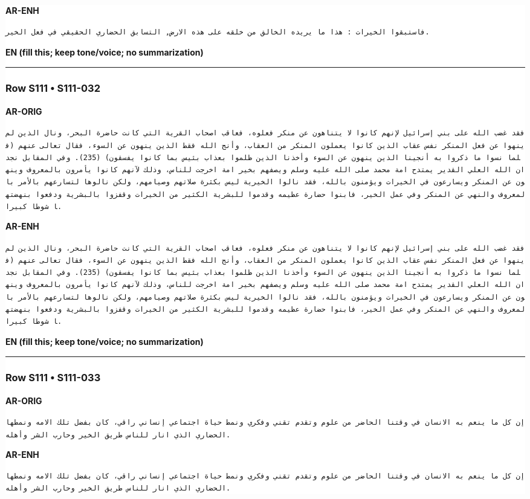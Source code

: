 **AR-ENH**
```ar
فاستبقوا الخيرات : هذا ما يريده الخالق من خلقه على هذه الارض, التسابق الحضاري الحقيقي في فعل الخير.
```

**EN (fill this; keep tone/voice; no summarization)**
```en

```

---
### Row S111 • S111-032

**AR-ORIG**
```ar
فقد غضب الله على بني إسرائيل لإنهم كانوا لا يتناهون عن منكر فعلوه، فعاقب اصحاب القرية التي كانت حاضرة البحر، ونال الذين لم ينهوا عن فعل المنكر نفس عقاب الذين كانوا يعملون المنكر من العقاب، وأنج الله فقط الذين ينهون عن السوء، فقال تعالى عنهم (فلما نسوا ما ذكروا به أنجينا الذين ينهون عن السوء وأخذنا الذين ظلموا بعذاب بئيس بما كانوا يفسقون) (235). وفي المقابل نجد ان الله العلي القدير يمتدح امة محمد صلى الله عليه وسلم ويصفهم بخير امة اخرجت للناس، وذلك لآنهم كانوا يأمرون بالمعروف وينهون عن المنكر ويسارعون في الخيرات ويؤمنون بالله، فقد نالوا الخيرية ليس بكثرة صلاتهم وصيامهم، ولكن نالوها لتسارعهم بالأمر بالمعروف والنهي عن المنكر وفي عمل الخير، فابنوا حضارة عظيمه وقدموا للبشرية الكثير من الخيرات وقفزوا بالبشرية ودفعوا بنهضتها شوطا كبيرا.
```

**AR-ENH**
```ar
فقد غضب الله على بني إسرائيل لإنهم كانوا لا يتناهون عن منكر فعلوه، فعاقب اصحاب القرية التي كانت حاضرة البحر، ونال الذين لم ينهوا عن فعل المنكر نفس عقاب الذين كانوا يعملون المنكر من العقاب، وأنج الله فقط الذين ينهون عن السوء، فقال تعالى عنهم (فلما نسوا ما ذكروا به أنجينا الذين ينهون عن السوء وأخذنا الذين ظلموا بعذاب بئيس بما كانوا يفسقون) (235). وفي المقابل نجد ان الله العلي القدير يمتدح امة محمد صلى الله عليه وسلم ويصفهم بخير امة اخرجت للناس، وذلك لآنهم كانوا يأمرون بالمعروف وينهون عن المنكر ويسارعون في الخيرات ويؤمنون بالله، فقد نالوا الخيرية ليس بكثرة صلاتهم وصيامهم، ولكن نالوها لتسارعهم بالأمر بالمعروف والنهي عن المنكر وفي عمل الخير، فابنوا حضارة عظيمه وقدموا للبشرية الكثير من الخيرات وقفزوا بالبشرية ودفعوا بنهضتها شوطا كبيرا.
```

**EN (fill this; keep tone/voice; no summarization)**
```en

```

---
### Row S111 • S111-033

**AR-ORIG**
```ar
إن كل ما ينعم به الانسان في وقتنا الحاضر من علوم وتقدم تقني وفكري ونمط حياة اجتماعي إنساني راقي، كان بفضل تلك الامه ونمطها الحضاري الذي انار للناس طريق الخير وحارب الشر وأهله.
```

**AR-ENH**
```ar
إن كل ما ينعم به الانسان في وقتنا الحاضر من علوم وتقدم تقني وفكري ونمط حياة اجتماعي إنساني راقي، كان بفضل تلك الامه ونمطها الحضاري الذي انار للناس طريق الخير وحارب الشر وأهله.
```

